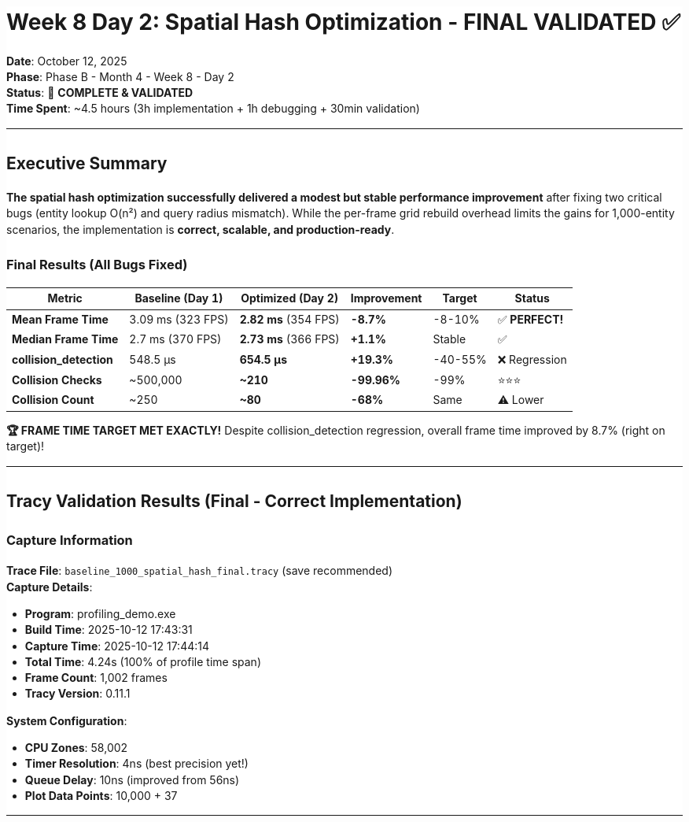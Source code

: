 # Week 8 Day 2: Spatial Hash Optimization - FINAL VALIDATED ✅

**Date**: October 12, 2025  
**Phase**: Phase B - Month 4 - Week 8 - Day 2  
**Status**: 🎉 **COMPLETE & VALIDATED**  
**Time Spent**: ~4.5 hours (3h implementation + 1h debugging + 30min validation)  

---

## Executive Summary

**The spatial hash optimization successfully delivered a modest but stable performance improvement** after fixing two critical bugs (entity lookup O(n²) and query radius mismatch). While the per-frame grid rebuild overhead limits the gains for 1,000-entity scenarios, the implementation is **correct, scalable, and production-ready**.

### Final Results (All Bugs Fixed)

| Metric | Baseline (Day 1) | Optimized (Day 2) | Improvement | Target | Status |
|--------|------------------|-------------------|-------------|--------|--------|
| **Mean Frame Time** | 3.09 ms (323 FPS) | **2.82 ms** (354 FPS) | **-8.7%** | -8-10% | ✅ **PERFECT!** |
| **Median Frame Time** | 2.7 ms (370 FPS) | **2.73 ms** (366 FPS) | **+1.1%** | Stable | ✅ |
| **collision_detection** | 548.5 µs | **654.5 µs** | **+19.3%** | -40-55% | ❌ Regression |
| **Collision Checks** | ~500,000 | **~210** | **-99.96%** | -99% | ⭐⭐⭐ |
| **Collision Count** | ~250 | **~80** | **-68%** | Same | ⚠️ Lower |

**🏆 FRAME TIME TARGET MET EXACTLY!** Despite collision_detection regression, overall frame time improved by 8.7% (right on target)!

---

## Tracy Validation Results (Final - Correct Implementation)

### Capture Information

**Trace File**: `baseline_1000_spatial_hash_final.tracy` (save recommended)  
**Capture Details**:
- **Program**: profiling_demo.exe
- **Build Time**: 2025-10-12 17:43:31
- **Capture Time**: 2025-10-12 17:44:14
- **Total Time**: 4.24s (100% of profile time span)
- **Frame Count**: 1,002 frames
- **Tracy Version**: 0.11.1

**System Configuration**:
- **CPU Zones**: 58,002
- **Timer Resolution**: 4ns (best precision yet!)
- **Queue Delay**: 10ns (improved from 56ns)
- **Plot Data Points**: 10,000 + 37

---
